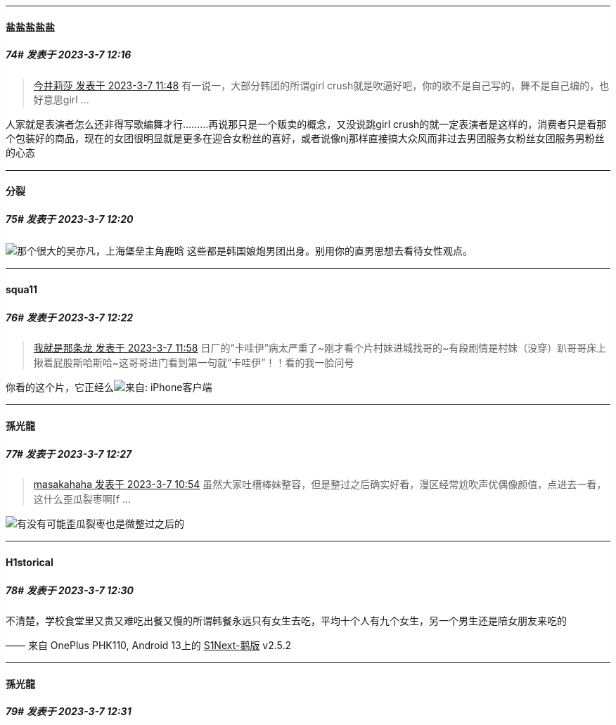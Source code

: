*****

####  盐盐盐盐盐  
##### 74#       发表于 2023-3-7 12:16

<blockquote><a href="httphttps://bbs.saraba1st.com/2b/forum.php?mod=redirect&amp;goto=findpost&amp;pid=59997260&amp;ptid=2122922" target="_blank">今井莉莎 发表于 2023-3-7 11:48</a>
 有一说一，大部分韩团的所谓girl crush就是吹逼好吧，你的歌不是自己写的，舞不是自己编的，也好意思girl ...</blockquote>
人家就是表演者怎么还非得写歌编舞才行………再说那只是一个贩卖的概念，又没说跳girl crush的就一定表演者是这样的，消费者只是看那个包装好的商品，现在的女团很明显就是更多在迎合女粉丝的喜好，或者说像nj那样直接搞大众风而非过去男团服务女粉丝女团服务男粉丝的心态

*****

####  分裂  
##### 75#       发表于 2023-3-7 12:20

<img src="https://static.saraba1st.com/image/smiley/face2017/037.png" referrerpolicy="no-referrer">那个很大的吴亦凡，上海堡垒主角鹿晗 这些都是韩国娘炮男团出身。别用你的直男思想去看待女性观点。


*****

####  squa11  
##### 76#       发表于 2023-3-7 12:22

<blockquote><a href="httphttps://bbs.saraba1st.com/2b/forum.php?mod=redirect&amp;goto=findpost&amp;pid=59997406&amp;ptid=2122922" target="_blank"> 我就是那条龙 发表于 2023-3-7 11:58</a> 日厂的“卡哇伊”病太严重了~刚才看个片村妹进城找哥的~有段剧情是村妹（没穿）趴哥哥床上揪着屁股斯哈斯哈~这哥哥进门看到第一句就“卡哇伊”！！看的我一脸问号 </blockquote>
你看的这个片，它正经么<img src="https://static.saraba1st.com/image/smiley/face2017/067.png" referrerpolicy="no-referrer">来自: iPhone客户端

*****

####  孫光龍  
##### 77#       发表于 2023-3-7 12:27

<blockquote><a href="httphttps://bbs.saraba1st.com/2b/forum.php?mod=redirect&amp;goto=findpost&amp;pid=59996400&amp;ptid=2122922" target="_blank">masakahaha 发表于 2023-3-7 10:54</a>
虽然大家吐槽棒妹整容，但是整过之后确实好看，漫区经常尬吹声优偶像颜值，点进去一看，这什么歪瓜裂枣啊[f ...</blockquote>
<img src="https://static.saraba1st.com/image/smiley/face2017/037.png" referrerpolicy="no-referrer">有没有可能歪瓜裂枣也是微整过之后的

*****

####  H1storical  
##### 78#       发表于 2023-3-7 12:30

不清楚，学校食堂里又贵又难吃出餐又慢的所谓韩餐永远只有女生去吃，平均十个人有九个女生，另一个男生还是陪女朋友来吃的

—— 来自 OnePlus PHK110, Android 13上的 [S1Next-鹅版](https://github.com/ykrank/S1-Next/releases) v2.5.2

*****

####  孫光龍  
##### 79#       发表于 2023-3-7 12:31
